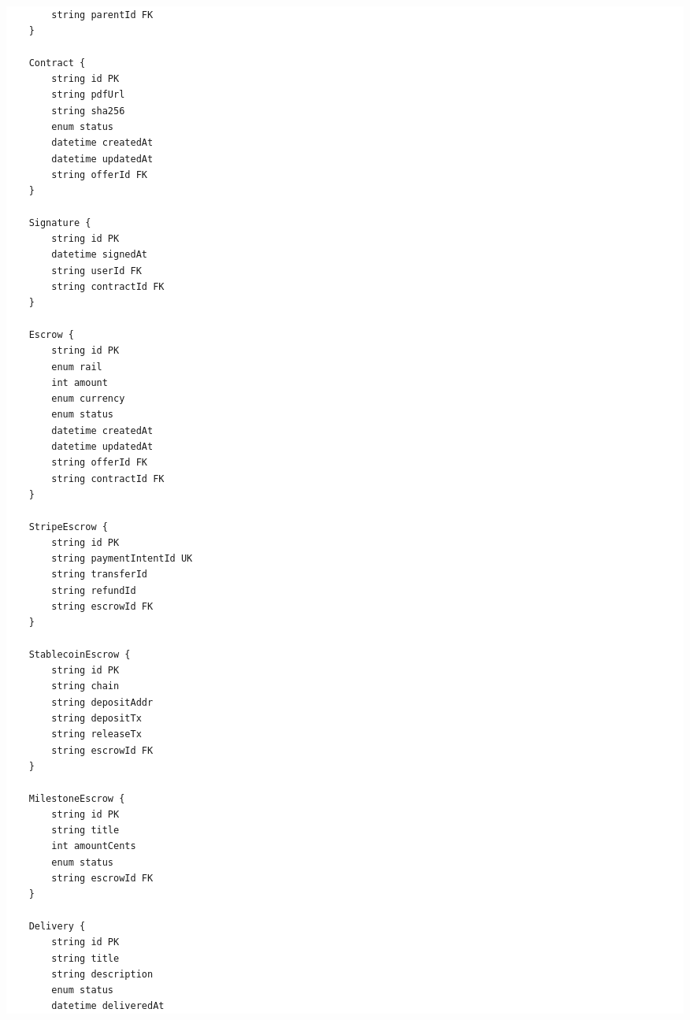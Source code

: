 ```mermaid
        string parentId FK
    }
    
    Contract {
        string id PK
        string pdfUrl
        string sha256
        enum status
        datetime createdAt
        datetime updatedAt
        string offerId FK
    }
    
    Signature {
        string id PK
        datetime signedAt
        string userId FK
        string contractId FK
    }
    
    Escrow {
        string id PK
        enum rail
        int amount
        enum currency
        enum status
        datetime createdAt
        datetime updatedAt
        string offerId FK
        string contractId FK
    }
    
    StripeEscrow {
        string id PK
        string paymentIntentId UK
        string transferId
        string refundId
        string escrowId FK
    }
    
    StablecoinEscrow {
        string id PK
        string chain
        string depositAddr
        string depositTx
        string releaseTx
        string escrowId FK
    }
    
    MilestoneEscrow {
        string id PK
        string title
        int amountCents
        enum status
        string escrowId FK
    }
    
    Delivery {
        string id PK
        string title
        string description
        enum status
        datetime deliveredAt
```